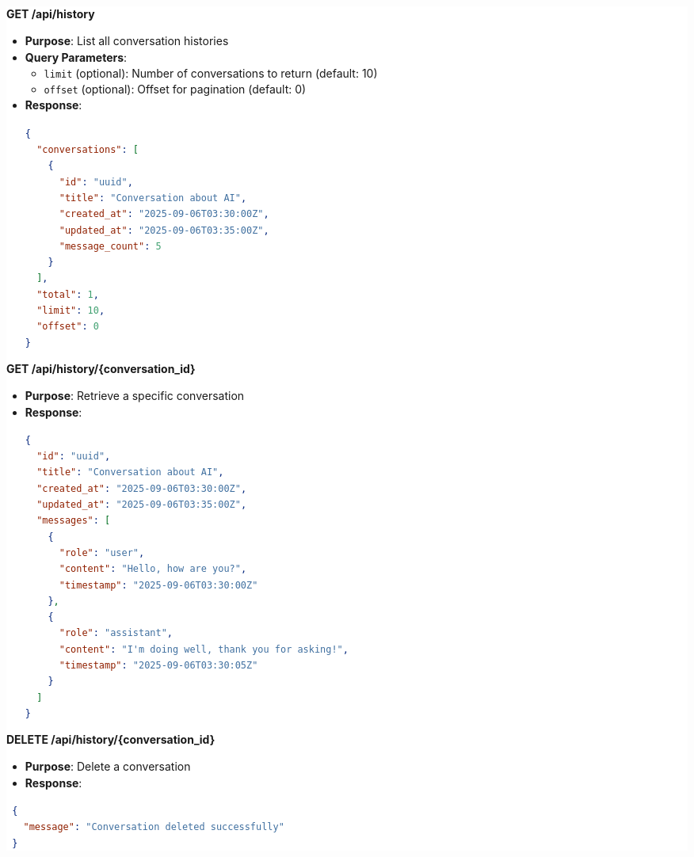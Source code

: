 **GET /api/history**
- **Purpose**: List all conversation histories
- **Query Parameters**: 
  - `limit` (optional): Number of conversations to return (default: 10)
  - `offset` (optional): Offset for pagination (default: 0)
- **Response**:
  ```json
  {
    "conversations": [
      {
        "id": "uuid",
        "title": "Conversation about AI",
        "created_at": "2025-09-06T03:30:00Z",
        "updated_at": "2025-09-06T03:35:00Z",
        "message_count": 5
      }
    ],
    "total": 1,
    "limit": 10,
    "offset": 0
  }
  ```

**GET /api/history/{conversation_id}**
- **Purpose**: Retrieve a specific conversation
- **Response**:
  ```json
  {
    "id": "uuid",
    "title": "Conversation about AI",
    "created_at": "2025-09-06T03:30:00Z",
    "updated_at": "2025-09-06T03:35:00Z",
    "messages": [
      {
        "role": "user",
        "content": "Hello, how are you?",
        "timestamp": "2025-09-06T03:30:00Z"
      },
      {
        "role": "assistant",
        "content": "I'm doing well, thank you for asking!",
        "timestamp": "2025-09-06T03:30:05Z"
      }
    ]
  }
  ```

**DELETE /api/history/{conversation_id}**
- **Purpose**: Delete a conversation
- **Response**: 
 ```json
  {
    "message": "Conversation deleted successfully"
  }
  ```
